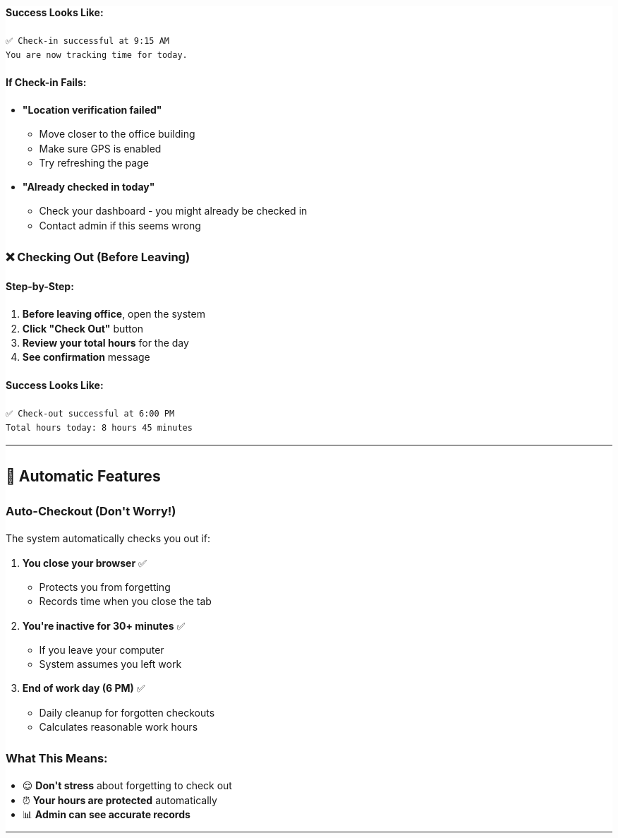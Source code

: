#### Success Looks Like:
```
✅ Check-in successful at 9:15 AM
You are now tracking time for today.
```

#### If Check-in Fails:
- **"Location verification failed"**
  - Move closer to the office building
  - Make sure GPS is enabled
  - Try refreshing the page

- **"Already checked in today"**
  - Check your dashboard - you might already be checked in
  - Contact admin if this seems wrong

### ❌ Checking Out (Before Leaving)

#### Step-by-Step:
1. **Before leaving office**, open the system
2. **Click "Check Out"** button  
3. **Review your total hours** for the day
4. **See confirmation** message

#### Success Looks Like:
```
✅ Check-out successful at 6:00 PM
Total hours today: 8 hours 45 minutes
```

---

## 🤖 Automatic Features

### Auto-Checkout (Don't Worry!)
The system automatically checks you out if:

1. **You close your browser** ✅
   - Protects you from forgetting
   - Records time when you close the tab

2. **You're inactive for 30+ minutes** ✅
   - If you leave your computer
   - System assumes you left work

3. **End of work day (6 PM)** ✅
   - Daily cleanup for forgotten checkouts
   - Calculates reasonable work hours

### What This Means:
- 😌 **Don't stress** about forgetting to check out
- ⏰ **Your hours are protected** automatically  
- 📊 **Admin can see accurate records**

---